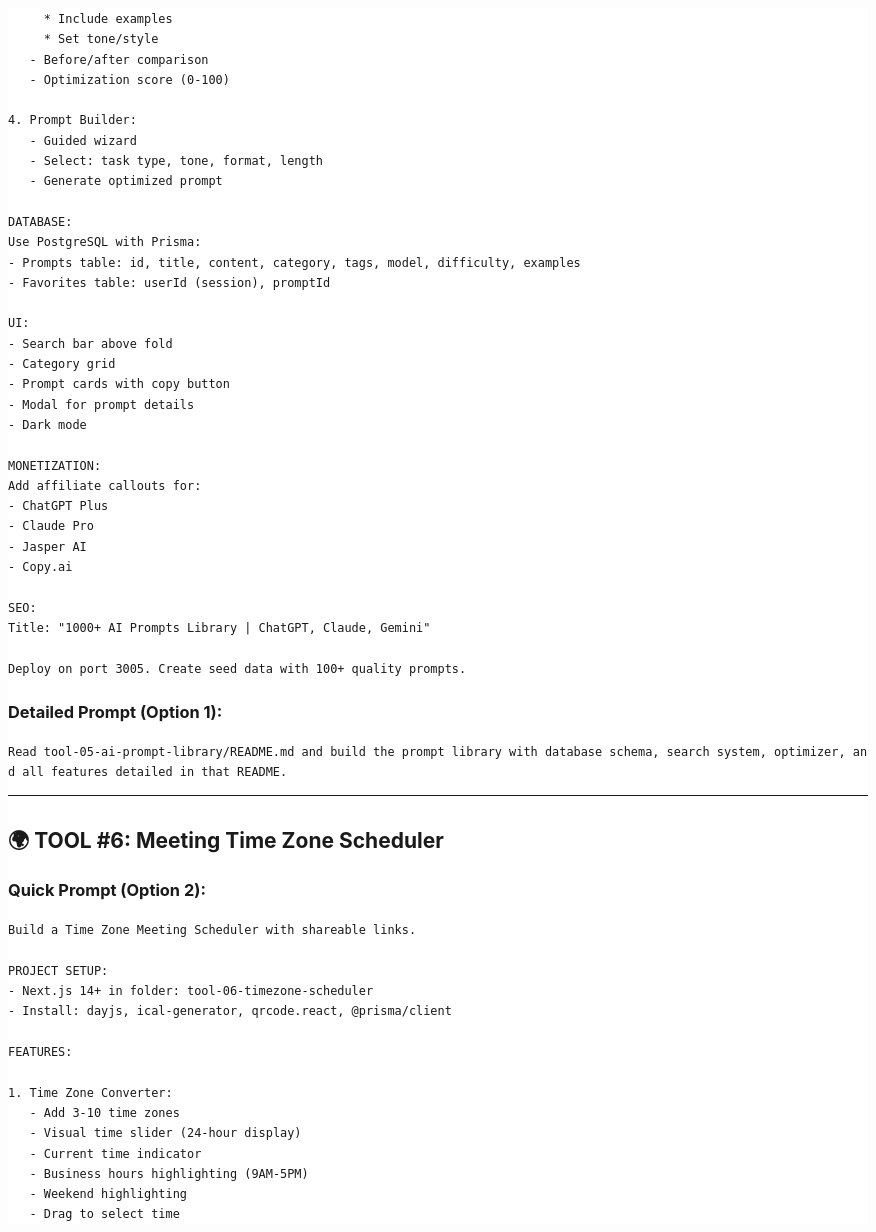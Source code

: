 ```
     * Include examples
     * Set tone/style
   - Before/after comparison
   - Optimization score (0-100)

4. Prompt Builder:
   - Guided wizard
   - Select: task type, tone, format, length
   - Generate optimized prompt

DATABASE:
Use PostgreSQL with Prisma:
- Prompts table: id, title, content, category, tags, model, difficulty, examples
- Favorites table: userId (session), promptId

UI:
- Search bar above fold
- Category grid
- Prompt cards with copy button
- Modal for prompt details
- Dark mode

MONETIZATION:
Add affiliate callouts for:
- ChatGPT Plus
- Claude Pro
- Jasper AI
- Copy.ai

SEO:
Title: "1000+ AI Prompts Library | ChatGPT, Claude, Gemini"

Deploy on port 3005. Create seed data with 100+ quality prompts.
```

### Detailed Prompt (Option 1):

```
Read tool-05-ai-prompt-library/README.md and build the prompt library with database schema, search system, optimizer, and all features detailed in that README.
```

---

## 🌍 TOOL #6: Meeting Time Zone Scheduler

### Quick Prompt (Option 2):

```
Build a Time Zone Meeting Scheduler with shareable links.

PROJECT SETUP:
- Next.js 14+ in folder: tool-06-timezone-scheduler
- Install: dayjs, ical-generator, qrcode.react, @prisma/client

FEATURES:

1. Time Zone Converter:
   - Add 3-10 time zones
   - Visual time slider (24-hour display)
   - Current time indicator
   - Business hours highlighting (9AM-5PM)
   - Weekend highlighting
   - Drag to select time
```